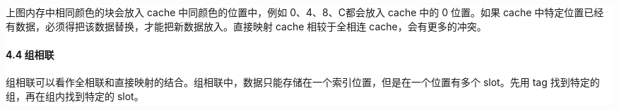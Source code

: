 上图内存中相同颜色的块会放入 cache 中同颜色的位置中，例如 0、4、8、C都会放入 cache 中的 0 位置。如果 cache 中特定位置已经有数据，必须得把该数据替换，才能把新数据放入。直接映射 cache 相较于全相连 cache，会有更多的冲突。


#### 4.4 组相联
组相联可以看作全相联和直接映射的结合。组相联中，数据只能存储在一个索引位置，但是在一个位置有多个 slot。先用 tag 找到特定的组，再在组内找到特定的 slot。









